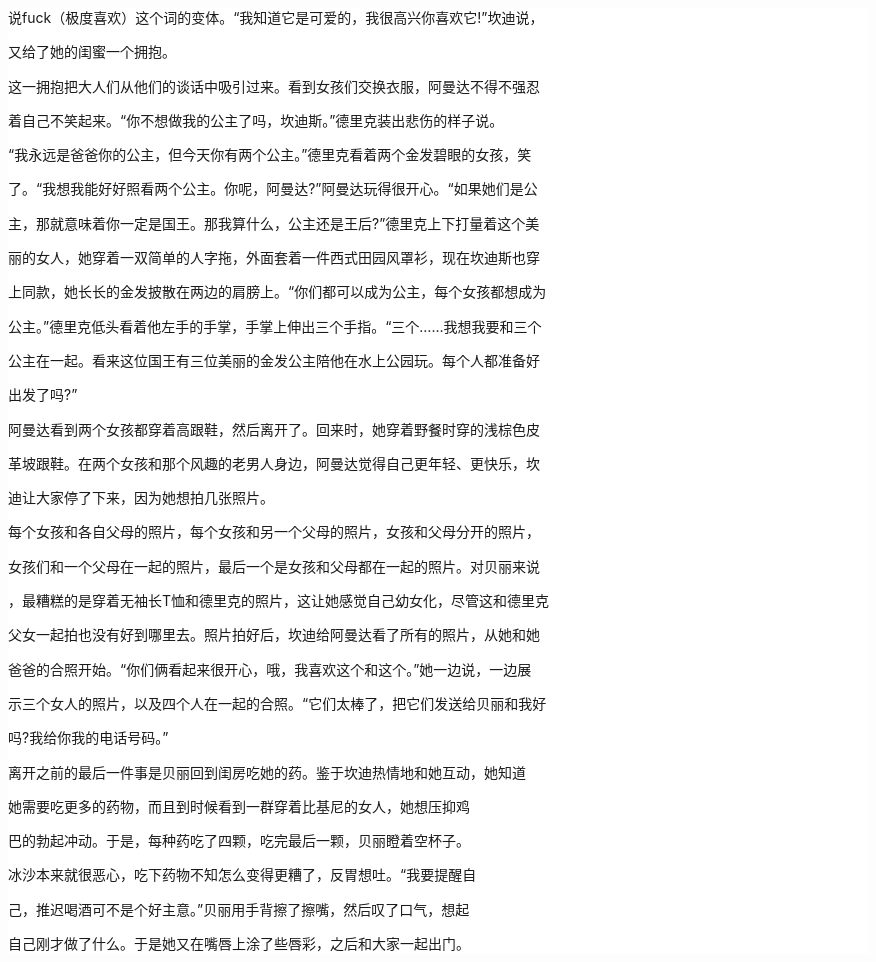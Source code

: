 说fuck（极度喜欢）这个词的变体。“我知道它是可爱的，我很高兴你喜欢它!”坎迪说，

又给了她的闺蜜一个拥抱。



这一拥抱把大人们从他们的谈话中吸引过来。看到女孩们交换衣服，阿曼达不得不强忍

着自己不笑起来。“你不想做我的公主了吗，坎迪斯。”德里克装出悲伤的样子说。



“我永远是爸爸你的公主，但今天你有两个公主。”德里克看着两个金发碧眼的女孩，笑

了。“我想我能好好照看两个公主。你呢，阿曼达?”阿曼达玩得很开心。“如果她们是公

主，那就意味着你一定是国王。那我算什么，公主还是王后?”德里克上下打量着这个美

丽的女人，她穿着一双简单的人字拖，外面套着一件西式田园风罩衫，现在坎迪斯也穿

上同款，她长长的金发披散在两边的肩膀上。“你们都可以成为公主，每个女孩都想成为

公主。”德里克低头看着他左手的手掌，手掌上伸出三个手指。“三个……我想我要和三个

公主在一起。看来这位国王有三位美丽的金发公主陪他在水上公园玩。每个人都准备好

出发了吗?”



阿曼达看到两个女孩都穿着高跟鞋，然后离开了。回来时，她穿着野餐时穿的浅棕色皮

革坡跟鞋。在两个女孩和那个风趣的老男人身边，阿曼达觉得自己更年轻、更快乐，坎

迪让大家停了下来，因为她想拍几张照片。

每个女孩和各自父母的照片，每个女孩和另一个父母的照片，女孩和父母分开的照片，

女孩们和一个父母在一起的照片，最后一个是女孩和父母都在一起的照片。对贝丽来说

，最糟糕的是穿着无袖长T恤和德里克的照片，这让她感觉自己幼女化，尽管这和德里克

父女一起拍也没有好到哪里去。照片拍好后，坎迪给阿曼达看了所有的照片，从她和她

爸爸的合照开始。“你们俩看起来很开心，哦，我喜欢这个和这个。”她一边说，一边展

示三个女人的照片，以及四个人在一起的合照。“它们太棒了，把它们发送给贝丽和我好

吗?我给你我的电话号码。”







离开之前的最后一件事是贝丽回到闺房吃她的药。鉴于坎迪热情地和她互动，她知道

她需要吃更多的药物，而且到时候看到一群穿着比基尼的女人，她想压抑鸡

巴的勃起冲动。于是，每种药吃了四颗，吃完最后一颗，贝丽瞪着空杯子。

冰沙本来就很恶心，吃下药物不知怎么变得更糟了，反胃想吐。“我要提醒自

己，推迟喝酒可不是个好主意。”贝丽用手背擦了擦嘴，然后叹了口气，想起

自己刚才做了什么。于是她又在嘴唇上涂了些唇彩，之后和大家一起出门。


